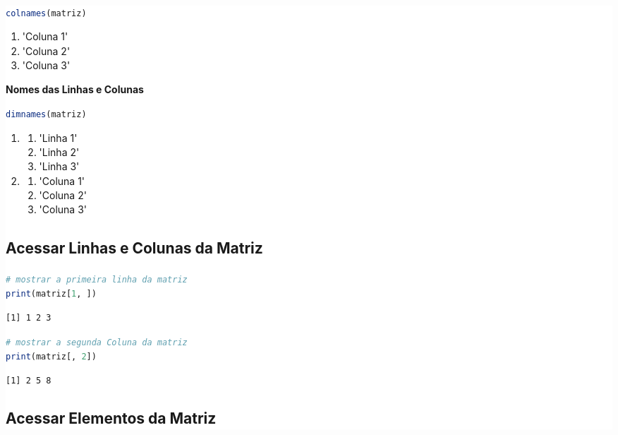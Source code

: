 
```R
colnames(matriz)
```


<ol class=list-inline>
	<li>'Coluna 1'</li>
	<li>'Coluna 2'</li>
	<li>'Coluna 3'</li>
</ol>



**Nomes das Linhas e Colunas**


```R
dimnames(matriz)
```


<ol>
	<li><ol class=list-inline>
	<li>'Linha 1'</li>
	<li>'Linha 2'</li>
	<li>'Linha 3'</li>
</ol>
</li>
	<li><ol class=list-inline>
	<li>'Coluna 1'</li>
	<li>'Coluna 2'</li>
	<li>'Coluna 3'</li>
</ol>
</li>
</ol>



## Acessar Linhas e Colunas da Matriz


```R
# mostrar a primeira linha da matriz
print(matriz[1, ])
```

    [1] 1 2 3
    


```R
# mostrar a segunda Coluna da matriz
print(matriz[, 2])
```

    [1] 2 5 8
    

## Acessar Elementos da Matriz
